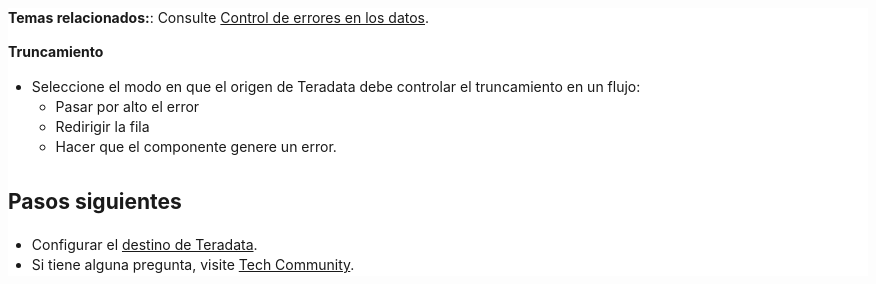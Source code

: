 **Temas relacionados:**: Consulte [Control de errores en los datos](error-handling-in-data.md).

**Truncamiento**

* Seleccione el modo en que el origen de Teradata debe controlar el truncamiento en un flujo: 
  * Pasar por alto el error
  * Redirigir la fila
  * Hacer que el componente genere un error.

## <a name="next-steps"></a>Pasos siguientes

- Configurar el [destino de Teradata](teradata-destination.md).
- Si tiene alguna pregunta, visite [Tech Community](https://aka.ms/AA6iwdw).
